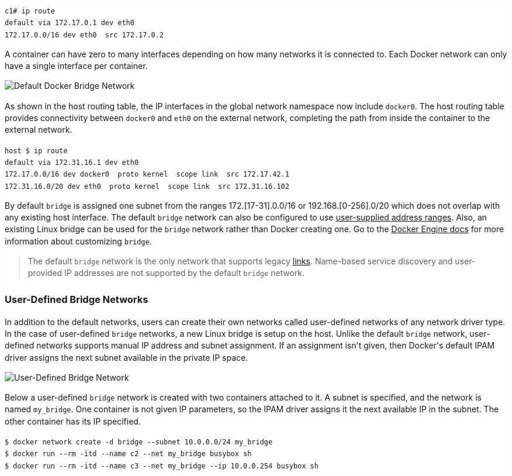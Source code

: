 ```
c1# ip route
default via 172.17.0.1 dev eth0
172.17.0.0/16 dev eth0  src 172.17.0.2

```

A container can have zero to many interfaces depending on how many networks it is connected to. Each Docker network can only have a single interface per container.

![Default Docker Bridge Network](https://success.docker.com/api/images/.%2Frefarch%2Fnetworking%2Fimages%2Fbridge-driver.png)

As shown in the host routing table, the IP interfaces in the global network namespace now include `docker0`. The host routing table provides connectivity between `docker0` and `eth0` on the external network, completing the path from inside the container to the external network.

```
host $ ip route
default via 172.31.16.1 dev eth0
172.17.0.0/16 dev docker0  proto kernel  scope link  src 172.17.42.1
172.31.16.0/20 dev eth0  proto kernel  scope link  src 172.31.16.102

```

By default `bridge` is assigned one subnet from the ranges 172.[17-31].0.0/16 or 192.168.[0-256].0/20 which does not overlap with any existing host interface. The default `bridge` network can also be configured to use [user-supplied address ranges](https://docs.docker.com/ee/ucp/admin/install/plan-installation/#docker_gwbridge). Also, an existing Linux bridge can be used for the `bridge` network rather than Docker creating one. Go to the [Docker Engine docs](https://docs.docker.com/engine/userguide/networking/default_network/custom-docker0/) for more information about customizing `bridge`.

> The default `bridge` network is the only network that supports legacy [links](https://docs.docker.com/engine/userguide/networking/default_network/dockerlinks/). Name-based service discovery and user-provided IP addresses are not supported by the default `bridge` network.

### User-Defined Bridge Networks

In addition to the default networks, users can create their own networks called user-defined networks of any network driver type. In the case of user-defined `bridge` networks, a new Linux bridge is setup on the host. Unlike the default `bridge` network, user-defined networks supports manual IP address and subnet assignment. If an assignment isn't given, then Docker's default IPAM driver assigns the next subnet available in the private IP space.

![User-Defined Bridge Network](https://success.docker.com/api/images/.%2Frefarch%2Fnetworking%2Fimages%2Fbridge2.png)

Below a user-defined `bridge` network is created with two containers attached to it. A subnet is specified, and the network is named `my_bridge`. One container is not given IP parameters, so the IPAM driver assigns it the next available IP in the subnet. The other container has its IP specified.

```
$ docker network create -d bridge --subnet 10.0.0.0/24 my_bridge
$ docker run --rm -itd --name c2 --net my_bridge busybox sh
$ docker run --rm -itd --name c3 --net my_bridge --ip 10.0.0.254 busybox sh

```
